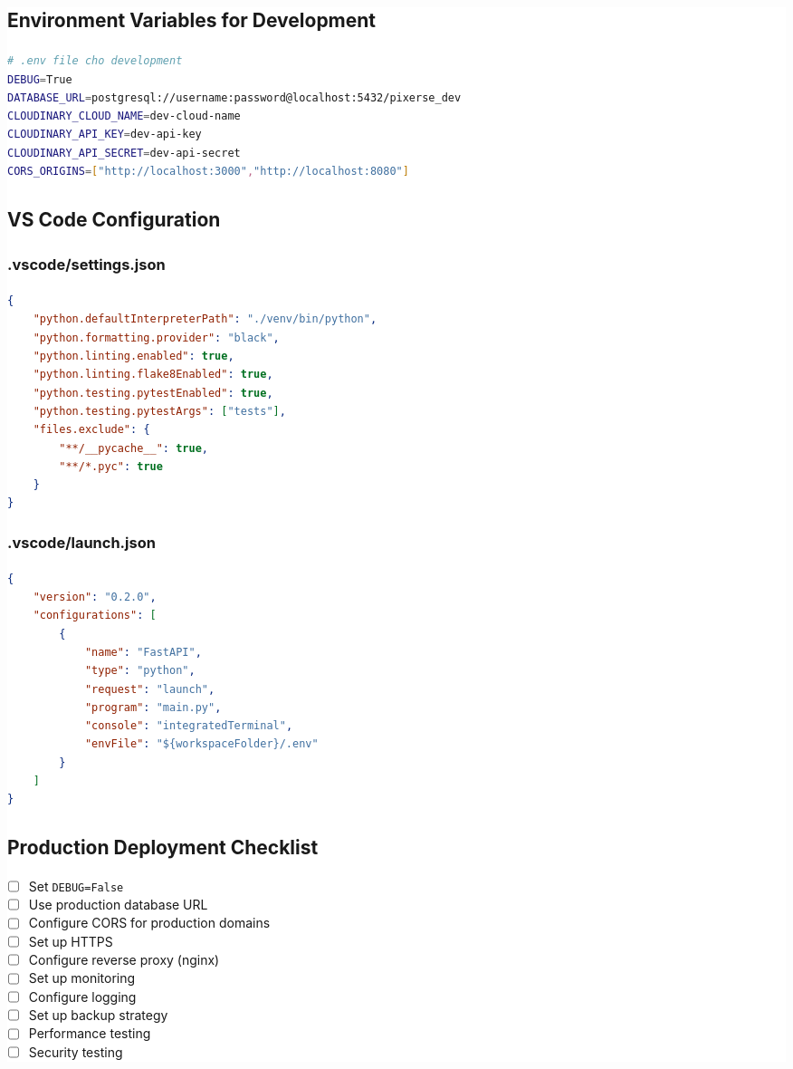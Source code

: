 ## Environment Variables for Development

```bash
# .env file cho development
DEBUG=True
DATABASE_URL=postgresql://username:password@localhost:5432/pixerse_dev
CLOUDINARY_CLOUD_NAME=dev-cloud-name
CLOUDINARY_API_KEY=dev-api-key
CLOUDINARY_API_SECRET=dev-api-secret
CORS_ORIGINS=["http://localhost:3000","http://localhost:8080"]
```

## VS Code Configuration

### .vscode/settings.json

```json
{
    "python.defaultInterpreterPath": "./venv/bin/python",
    "python.formatting.provider": "black",
    "python.linting.enabled": true,
    "python.linting.flake8Enabled": true,
    "python.testing.pytestEnabled": true,
    "python.testing.pytestArgs": ["tests"],
    "files.exclude": {
        "**/__pycache__": true,
        "**/*.pyc": true
    }
}
```

### .vscode/launch.json

```json
{
    "version": "0.2.0",
    "configurations": [
        {
            "name": "FastAPI",
            "type": "python",
            "request": "launch",
            "program": "main.py",
            "console": "integratedTerminal",
            "envFile": "${workspaceFolder}/.env"
        }
    ]
}
```

## Production Deployment Checklist

- [ ] Set `DEBUG=False`
- [ ] Use production database URL
- [ ] Configure CORS for production domains
- [ ] Set up HTTPS
- [ ] Configure reverse proxy (nginx)
- [ ] Set up monitoring
- [ ] Configure logging
- [ ] Set up backup strategy
- [ ] Performance testing
- [ ] Security testing
